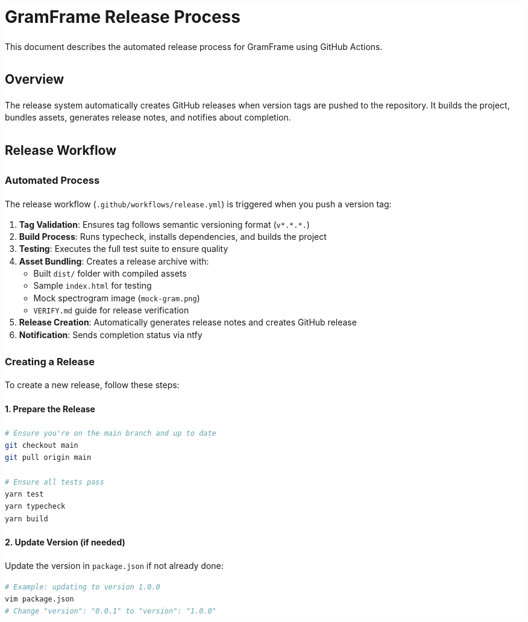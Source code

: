 # GramFrame Release Process

This document describes the automated release process for GramFrame using GitHub Actions.

## Overview

The release system automatically creates GitHub releases when version tags are pushed to the repository. It builds the project, bundles assets, generates release notes, and notifies about completion.

## Release Workflow

### Automated Process

The release workflow (`.github/workflows/release.yml`) is triggered when you push a version tag:

1. **Tag Validation**: Ensures tag follows semantic versioning format (`v*.*.*.`)
2. **Build Process**: Runs typecheck, installs dependencies, and builds the project
3. **Testing**: Executes the full test suite to ensure quality
4. **Asset Bundling**: Creates a release archive with:
   - Built `dist/` folder with compiled assets
   - Sample `index.html` for testing
   - Mock spectrogram image (`mock-gram.png`)
   - `VERIFY.md` guide for release verification
5. **Release Creation**: Automatically generates release notes and creates GitHub release
6. **Notification**: Sends completion status via ntfy

### Creating a Release

To create a new release, follow these steps:

#### 1. Prepare the Release

```bash
# Ensure you're on the main branch and up to date
git checkout main
git pull origin main

# Ensure all tests pass
yarn test
yarn typecheck
yarn build
```

#### 2. Update Version (if needed)

Update the version in `package.json` if not already done:

```bash
# Example: updating to version 1.0.0
vim package.json
# Change "version": "0.0.1" to "version": "1.0.0"
```
